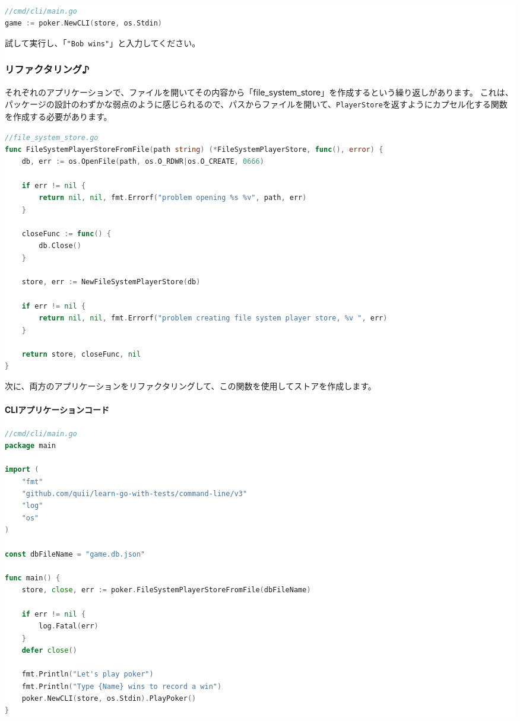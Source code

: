 ```go
//cmd/cli/main.go
game := poker.NewCLI(store, os.Stdin)
```

試して実行し、「`"Bob wins"`」と入力してください。

### リファクタリング♪

それぞれのアプリケーションで、ファイルを開いてその内容から「file_system_store」を作成するという繰り返しがあります。
これは、パッケージの設計のわずかな弱点のように感じられるので、パスからファイルを開いて、`PlayerStore`を返すようにカプセル化する関数を作成する必要があります。

```go
//file_system_store.go
func FileSystemPlayerStoreFromFile(path string) (*FileSystemPlayerStore, func(), error) {
    db, err := os.OpenFile(path, os.O_RDWR|os.O_CREATE, 0666)

    if err != nil {
        return nil, nil, fmt.Errorf("problem opening %s %v", path, err)
    }

    closeFunc := func() {
        db.Close()
    }

    store, err := NewFileSystemPlayerStore(db)

    if err != nil {
        return nil, nil, fmt.Errorf("problem creating file system player store, %v ", err)
    }

    return store, closeFunc, nil
}
```

次に、両方のアプリケーションをリファクタリングして、この関数を使用してストアを作成します。

#### CLIアプリケーションコード

```go
//cmd/cli/main.go
package main

import (
    "fmt"
    "github.com/quii/learn-go-with-tests/command-line/v3"
    "log"
    "os"
)

const dbFileName = "game.db.json"

func main() {
    store, close, err := poker.FileSystemPlayerStoreFromFile(dbFileName)

    if err != nil {
        log.Fatal(err)
    }
    defer close()

    fmt.Println("Let's play poker")
    fmt.Println("Type {Name} wins to record a win")
    poker.NewCLI(store, os.Stdin).PlayPoker()
}
```
